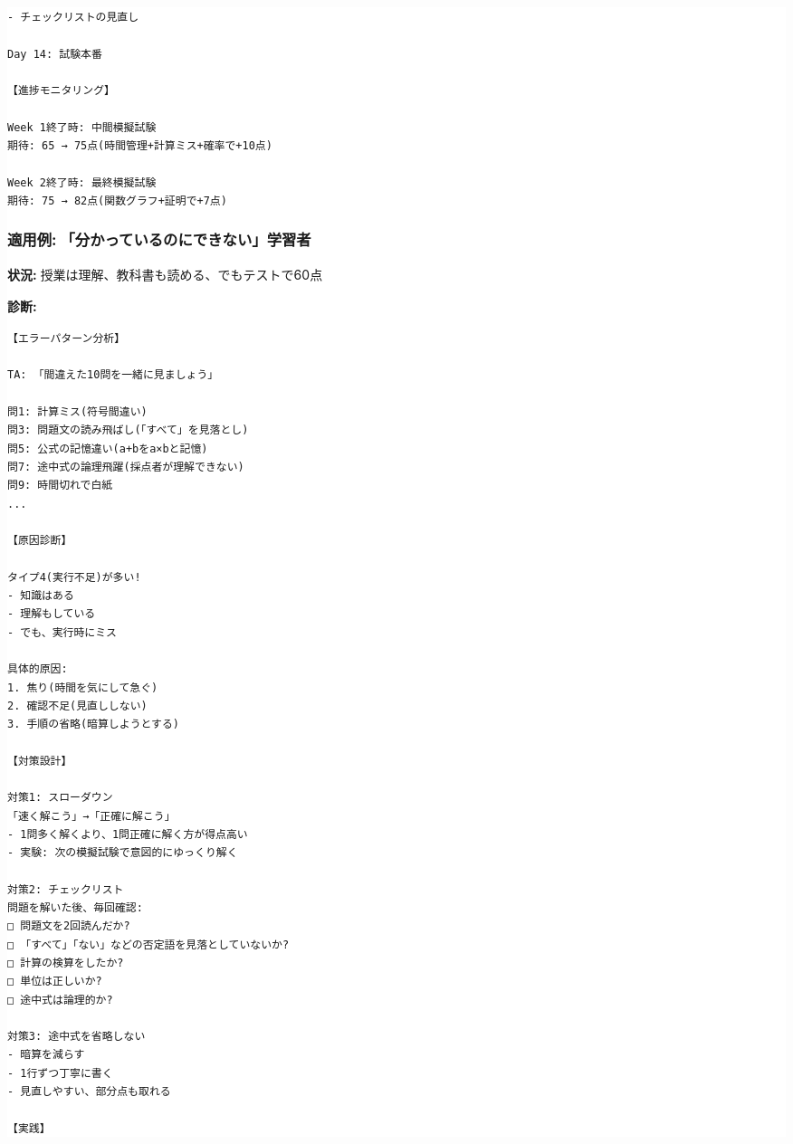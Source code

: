 ```
- チェックリストの見直し

Day 14: 試験本番

【進捗モニタリング】

Week 1終了時: 中間模擬試験
期待: 65 → 75点(時間管理+計算ミス+確率で+10点)

Week 2終了時: 最終模擬試験
期待: 75 → 82点(関数グラフ+証明で+7点)
```

### 適用例: 「分かっているのにできない」学習者

**状況:** 授業は理解、教科書も読める、でもテストで60点

**診断:**

```
【エラーパターン分析】

TA: 「間違えた10問を一緒に見ましょう」

問1: 計算ミス(符号間違い)
問3: 問題文の読み飛ばし(「すべて」を見落とし)
問5: 公式の記憶違い(a+bをa×bと記憶)
問7: 途中式の論理飛躍(採点者が理解できない)
問9: 時間切れで白紙
...

【原因診断】

タイプ4(実行不足)が多い!
- 知識はある
- 理解もしている
- でも、実行時にミス

具体的原因:
1. 焦り(時間を気にして急ぐ)
2. 確認不足(見直ししない)
3. 手順の省略(暗算しようとする)

【対策設計】

対策1: スローダウン
「速く解こう」→「正確に解こう」
- 1問多く解くより、1問正確に解く方が得点高い
- 実験: 次の模擬試験で意図的にゆっくり解く

対策2: チェックリスト
問題を解いた後、毎回確認:
□ 問題文を2回読んだか?
□ 「すべて」「ない」などの否定語を見落としていないか?
□ 計算の検算をしたか?
□ 単位は正しいか?
□ 途中式は論理的か?

対策3: 途中式を省略しない
- 暗算を減らす
- 1行ずつ丁寧に書く
- 見直しやすい、部分点も取れる

【実践】
```